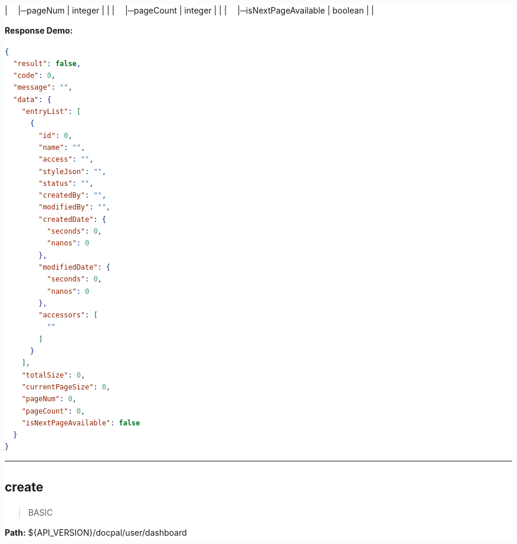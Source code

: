 | &ensp;&ensp;&#124;─pageNum | integer |  |
| &ensp;&ensp;&#124;─pageCount | integer |  |
| &ensp;&ensp;&#124;─isNextPageAvailable | boolean |  |

**Response Demo:**

```json
{
  "result": false,
  "code": 0,
  "message": "",
  "data": {
    "entryList": [
      {
        "id": 0,
        "name": "",
        "access": "",
        "styleJson": "",
        "status": "",
        "createdBy": "",
        "modifiedBy": "",
        "createdDate": {
          "seconds": 0,
          "nanos": 0
        },
        "modifiedDate": {
          "seconds": 0,
          "nanos": 0
        },
        "accessors": [
          ""
        ]
      }
    ],
    "totalSize": 0,
    "currentPageSize": 0,
    "pageNum": 0,
    "pageCount": 0,
    "isNextPageAvailable": false
  }
}
```




---
## create

> BASIC

**Path:** ${API_VERSION}/docpal/user/dashboard
